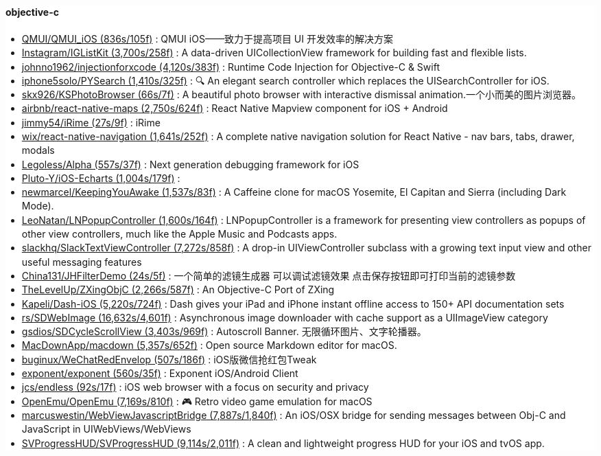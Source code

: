 #### objective-c
* [QMUI/QMUI_iOS (836s/105f)](https://github.com/QMUI/QMUI_iOS) : QMUI iOS——致力于提高项目 UI 开发效率的解决方案
* [Instagram/IGListKit (3,700s/258f)](https://github.com/Instagram/IGListKit) : A data-driven UICollectionView framework for building fast and flexible lists.
* [johnno1962/injectionforxcode (4,120s/383f)](https://github.com/johnno1962/injectionforxcode) : Runtime Code Injection for Objective-C & Swift
* [iphone5solo/PYSearch (1,410s/325f)](https://github.com/iphone5solo/PYSearch) : 🔍 An elegant search controller which replaces the UISearchController for iOS.
* [skx926/KSPhotoBrowser (66s/7f)](https://github.com/skx926/KSPhotoBrowser) : A beautiful photo browser with interactive dismissal animation.一个小而美的图片浏览器。
* [airbnb/react-native-maps (2,750s/624f)](https://github.com/airbnb/react-native-maps) : React Native Mapview component for iOS + Android
* [jimmy54/iRime (27s/9f)](https://github.com/jimmy54/iRime) : iRime
* [wix/react-native-navigation (1,641s/252f)](https://github.com/wix/react-native-navigation) : A complete native navigation solution for React Native - nav bars, tabs, drawer, modals
* [Legoless/Alpha (557s/37f)](https://github.com/Legoless/Alpha) : Next generation debugging framework for iOS
* [Pluto-Y/iOS-Echarts (1,004s/179f)](https://github.com/Pluto-Y/iOS-Echarts) : 
* [newmarcel/KeepingYouAwake (1,537s/83f)](https://github.com/newmarcel/KeepingYouAwake) : A Caffeine clone for macOS Yosemite, El Capitan and Sierra (including Dark Mode).
* [LeoNatan/LNPopupController (1,600s/164f)](https://github.com/LeoNatan/LNPopupController) : LNPopupController is a framework for presenting view controllers as popups of other view controllers, much like the Apple Music and Podcasts apps.
* [slackhq/SlackTextViewController (7,272s/858f)](https://github.com/slackhq/SlackTextViewController) : A drop-in UIViewController subclass with a growing text input view and other useful messaging features
* [China131/JHFilterDemo (24s/5f)](https://github.com/China131/JHFilterDemo) : 一个简单的滤镜生成器 可以调试滤镜效果 点击保存按钮即可打印当前的滤镜参数
* [TheLevelUp/ZXingObjC (2,266s/587f)](https://github.com/TheLevelUp/ZXingObjC) : An Objective-C Port of ZXing
* [Kapeli/Dash-iOS (5,220s/724f)](https://github.com/Kapeli/Dash-iOS) : Dash gives your iPad and iPhone instant offline access to 150+ API documentation sets
* [rs/SDWebImage (16,632s/4,601f)](https://github.com/rs/SDWebImage) : Asynchronous image downloader with cache support as a UIImageView category
* [gsdios/SDCycleScrollView (3,403s/969f)](https://github.com/gsdios/SDCycleScrollView) : Autoscroll Banner. 无限循环图片、文字轮播器。
* [MacDownApp/macdown (5,357s/652f)](https://github.com/MacDownApp/macdown) : Open source Markdown editor for macOS.
* [buginux/WeChatRedEnvelop (507s/186f)](https://github.com/buginux/WeChatRedEnvelop) : iOS版微信抢红包Tweak
* [exponent/exponent (560s/35f)](https://github.com/exponent/exponent) : Exponent iOS/Android Client
* [jcs/endless (92s/17f)](https://github.com/jcs/endless) : iOS web browser with a focus on security and privacy
* [OpenEmu/OpenEmu (7,169s/810f)](https://github.com/OpenEmu/OpenEmu) : 🎮 Retro video game emulation for macOS
* [marcuswestin/WebViewJavascriptBridge (7,887s/1,840f)](https://github.com/marcuswestin/WebViewJavascriptBridge) : An iOS/OSX bridge for sending messages between Obj-C and JavaScript in UIWebViews/WebViews
* [SVProgressHUD/SVProgressHUD (9,114s/2,011f)](https://github.com/SVProgressHUD/SVProgressHUD) : A clean and lightweight progress HUD for your iOS and tvOS app.
